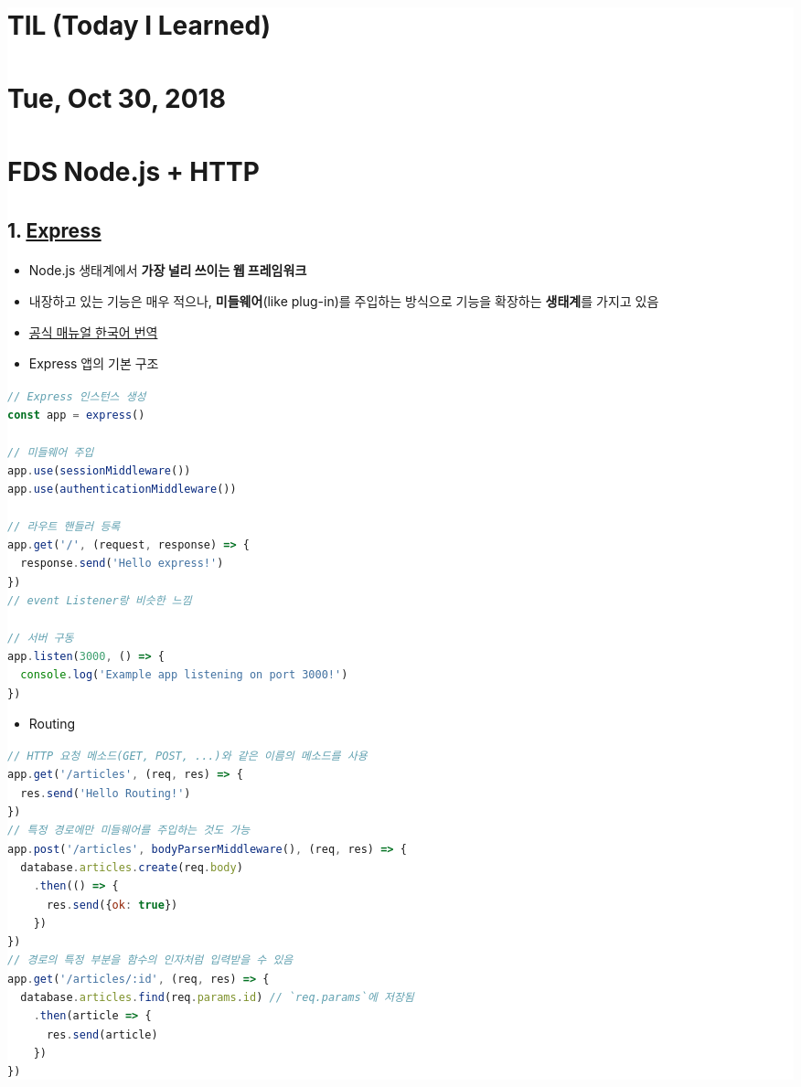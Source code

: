 # TIL (Today I Learned)

# Tue, Oct 30, 2018



# FDS Node.js + HTTP

## 1. [Express](https://fds11.github.io/fds-nodejs-http/1-2-2-express.html)

- Node.js 생태계에서 **가장 널리 쓰이는 웹 프레임워크**

- 내장하고 있는 기능은 매우 적으나, **미들웨어**(like plug-in)를 주입하는 방식으로 기능을 확장하는 **생태계**를 가지고 있음

- [공식 매뉴얼 한국어 번역](https://expressjs.com/ko/)

- Express 앱의 기본 구조

```js
// Express 인스턴스 생성
const app = express()

// 미들웨어 주입
app.use(sessionMiddleware())
app.use(authenticationMiddleware())

// 라우트 핸들러 등록
app.get('/', (request, response) => {
  response.send('Hello express!')
})
// event Listener랑 비슷한 느낌

// 서버 구동
app.listen(3000, () => {
  console.log('Example app listening on port 3000!')
})
```

- Routing

```js
// HTTP 요청 메소드(GET, POST, ...)와 같은 이름의 메소드를 사용
app.get('/articles', (req, res) => {
  res.send('Hello Routing!')
})
// 특정 경로에만 미들웨어를 주입하는 것도 가능
app.post('/articles', bodyParserMiddleware(), (req, res) => {
  database.articles.create(req.body)
    .then(() => {
      res.send({ok: true})
    })
})
// 경로의 특정 부분을 함수의 인자처럼 입력받을 수 있음
app.get('/articles/:id', (req, res) => {
  database.articles.find(req.params.id) // `req.params`에 저장됨
    .then(article => {
      res.send(article)
    })
})
```
